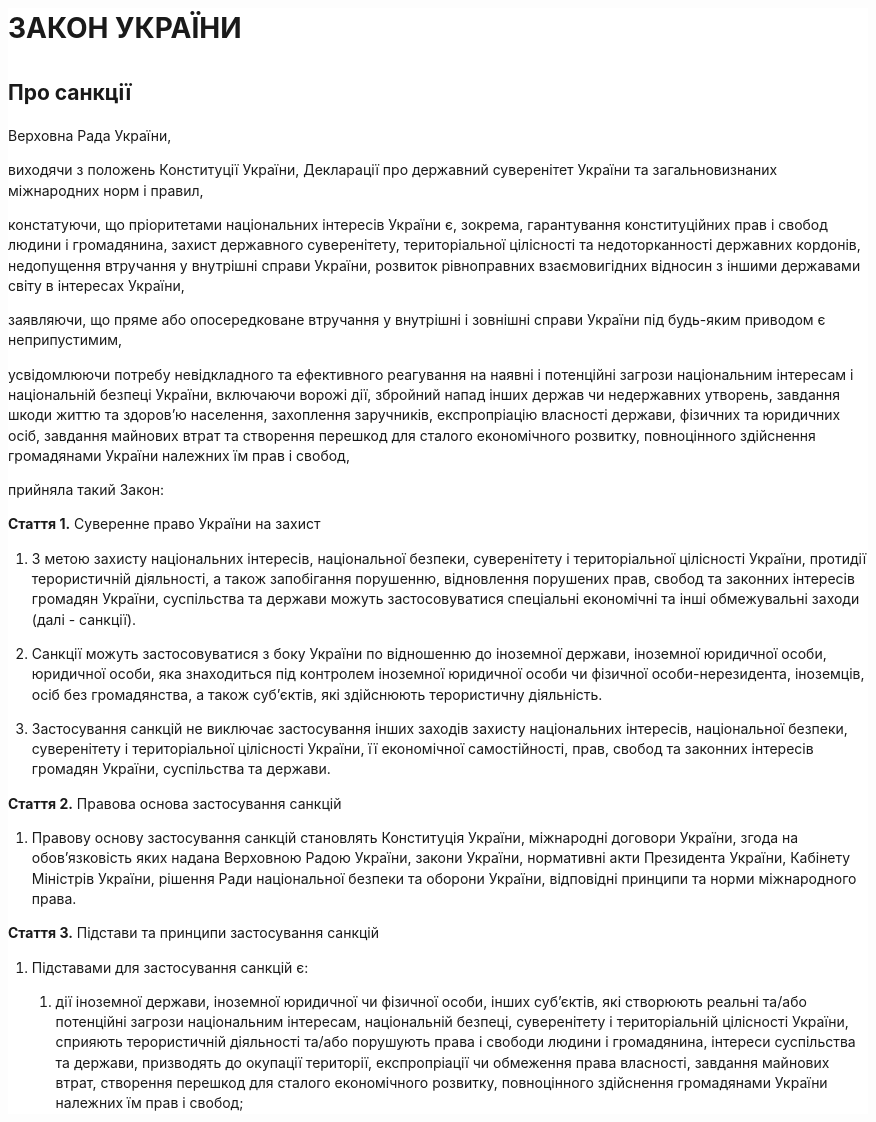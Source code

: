 # ЗАКОН УКРАЇНИ

## Про санкції

Верховна Рада України,

виходячи з положень Конституції України, Декларації про державний суверенітет України та загальновизнаних міжнародних норм і правил,

констатуючи, що пріоритетами національних інтересів України є, зокрема, гарантування конституційних прав і свобод людини і громадянина, захист державного суверенітету, територіальної цілісності та недоторканності державних кордонів, недопущення втручання у внутрішні справи України, розвиток рівноправних взаємовигідних відносин з іншими державами світу в інтересах України,

заявляючи, що пряме або опосередковане втручання у внутрішні і зовнішні справи України під будь-яким приводом є неприпустимим,

усвідомлюючи потребу невідкладного та ефективного реагування на наявні і потенційні загрози національним інтересам і національній безпеці України, включаючи ворожі дії, збройний напад інших держав чи недержавних утворень, завдання шкоди життю та здоров’ю населення, захоплення заручників, експропріацію власності держави, фізичних та юридичних осіб, завдання майнових втрат та створення перешкод для сталого економічного розвитку, повноцінного здійснення громадянами України належних їм прав і свобод,

прийняла такий Закон:

**Стаття 1.** Суверенне право України на захист

1. З метою захисту національних інтересів, національної безпеки, суверенітету і територіальної цілісності України, протидії терористичній діяльності, а також запобігання порушенню, відновлення порушених прав, свобод та законних інтересів громадян України, суспільства та держави можуть застосовуватися спеціальні економічні та інші обмежувальні заходи (далі - санкції).

2. Санкції можуть застосовуватися з боку України по відношенню до іноземної держави, іноземної юридичної особи, юридичної особи, яка знаходиться під контролем іноземної юридичної особи чи фізичної особи-нерезидента, іноземців, осіб без громадянства, а також суб’єктів, які здійснюють терористичну діяльність.

3. Застосування санкцій не виключає застосування інших заходів захисту національних інтересів, національної безпеки, суверенітету і територіальної цілісності України, її економічної самостійності, прав, свобод та законних інтересів громадян України, суспільства та держави.

**Стаття 2.** Правова основа застосування санкцій

1. Правову основу застосування санкцій становлять Конституція України, міжнародні договори України, згода на обов’язковість яких надана Верховною Радою України, закони України, нормативні акти Президента України, Кабінету Міністрів України, рішення Ради національної безпеки та оборони України, відповідні принципи та норми міжнародного права.

**Стаття 3.** Підстави та принципи застосування санкцій

1. Підставами для застосування санкцій є:

    1) дії іноземної держави, іноземної юридичної чи фізичної особи, інших суб’єктів, які створюють реальні та/або потенційні загрози національним інтересам, національній безпеці, суверенітету і територіальній цілісності України, сприяють терористичній діяльності та/або порушують права і свободи людини і громадянина, інтереси суспільства та держави, призводять до окупації території, експропріації чи обмеження права власності, завдання майнових втрат, створення перешкод для сталого економічного розвитку, повноцінного здійснення громадянами України належних їм прав і свобод;
